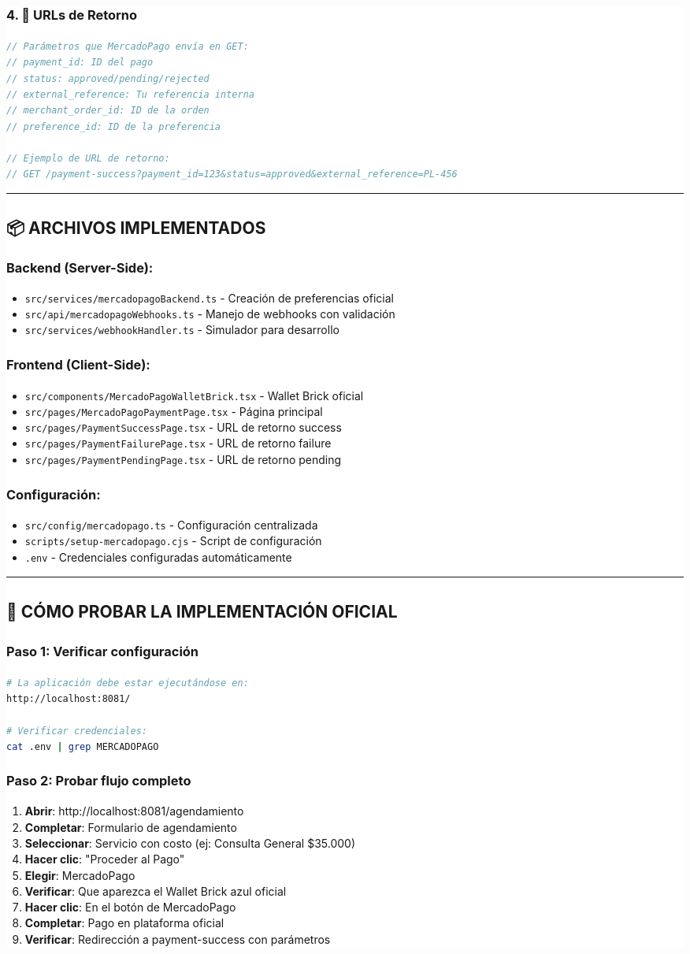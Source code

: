 ### **4. 🔗 URLs de Retorno**
```typescript
// Parámetros que MercadoPago envía en GET:
// payment_id: ID del pago
// status: approved/pending/rejected
// external_reference: Tu referencia interna
// merchant_order_id: ID de la orden
// preference_id: ID de la preferencia

// Ejemplo de URL de retorno:
// GET /payment-success?payment_id=123&status=approved&external_reference=PL-456
```

---

## 📦 **ARCHIVOS IMPLEMENTADOS**

### **Backend (Server-Side):**
- `src/services/mercadopagoBackend.ts` - Creación de preferencias oficial
- `src/api/mercadopagoWebhooks.ts` - Manejo de webhooks con validación
- `src/services/webhookHandler.ts` - Simulador para desarrollo

### **Frontend (Client-Side):**
- `src/components/MercadoPagoWalletBrick.tsx` - Wallet Brick oficial
- `src/pages/MercadoPagoPaymentPage.tsx` - Página principal
- `src/pages/PaymentSuccessPage.tsx` - URL de retorno success
- `src/pages/PaymentFailurePage.tsx` - URL de retorno failure
- `src/pages/PaymentPendingPage.tsx` - URL de retorno pending

### **Configuración:**
- `src/config/mercadopago.ts` - Configuración centralizada
- `scripts/setup-mercadopago.cjs` - Script de configuración
- `.env` - Credenciales configuradas automáticamente

---

## 🚀 **CÓMO PROBAR LA IMPLEMENTACIÓN OFICIAL**

### **Paso 1: Verificar configuración**
```bash
# La aplicación debe estar ejecutándose en:
http://localhost:8081/

# Verificar credenciales:
cat .env | grep MERCADOPAGO
```

### **Paso 2: Probar flujo completo**
1. **Abrir**: http://localhost:8081/agendamiento
2. **Completar**: Formulario de agendamiento
3. **Seleccionar**: Servicio con costo (ej: Consulta General $35.000)
4. **Hacer clic**: "Proceder al Pago"
5. **Elegir**: MercadoPago
6. **Verificar**: Que aparezca el Wallet Brick azul oficial
7. **Hacer clic**: En el botón de MercadoPago
8. **Completar**: Pago en plataforma oficial
9. **Verificar**: Redirección a payment-success con parámetros
